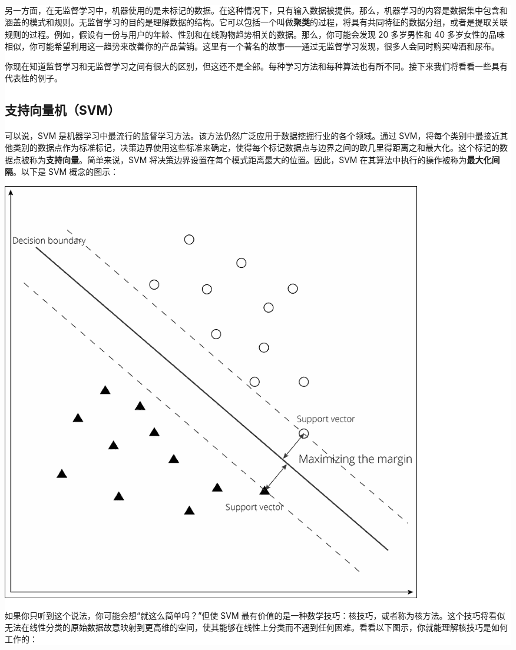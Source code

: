 另一方面，在无监督学习中，机器使用的是未标记的数据。在这种情况下，只有输入数据被提供。那么，机器学习的内容是数据集中包含和涵盖的模式和规则。无监督学习的目的是理解数据的结构。它可以包括一个叫做**聚类**的过程，将具有共同特征的数据分组，或者是提取关联规则的过程。例如，假设有一份与用户的年龄、性别和在线购物趋势相关的数据。那么，你可能会发现 20 多岁男性和 40 多岁女性的品味相似，你可能希望利用这一趋势来改善你的产品营销。这里有一个著名的故事——通过无监督学习发现，很多人会同时购买啤酒和尿布。

你现在知道监督学习和无监督学习之间有很大的区别，但这还不是全部。每种学习方法和每种算法也有所不同。接下来我们将看看一些具有代表性的例子。

## 支持向量机（SVM）

可以说，SVM 是机器学习中最流行的监督学习方法。该方法仍然广泛应用于数据挖掘行业的各个领域。通过 SVM，将每个类别中最接近其他类别的数据点作为标准标记，决策边界使用这些标准来确定，使得每个标记数据点与边界之间的欧几里得距离之和最大化。这个标记的数据点被称为**支持向量**。简单来说，SVM 将决策边界设置在每个模式距离最大的位置。因此，SVM 在其算法中执行的操作被称为**最大化间隔**。以下是 SVM 概念的图示：

![支持向量机（SVM）](img/B04779_02_80.jpg)

如果你只听到这个说法，你可能会想“就这么简单吗？”但使 SVM 最有价值的是一种数学技巧：核技巧，或者称为核方法。这个技巧将看似无法在线性分类的原始数据故意映射到更高维的空间，使其能够在线性上分类而不遇到任何困难。看看以下图示，你就能理解核技巧是如何工作的：
